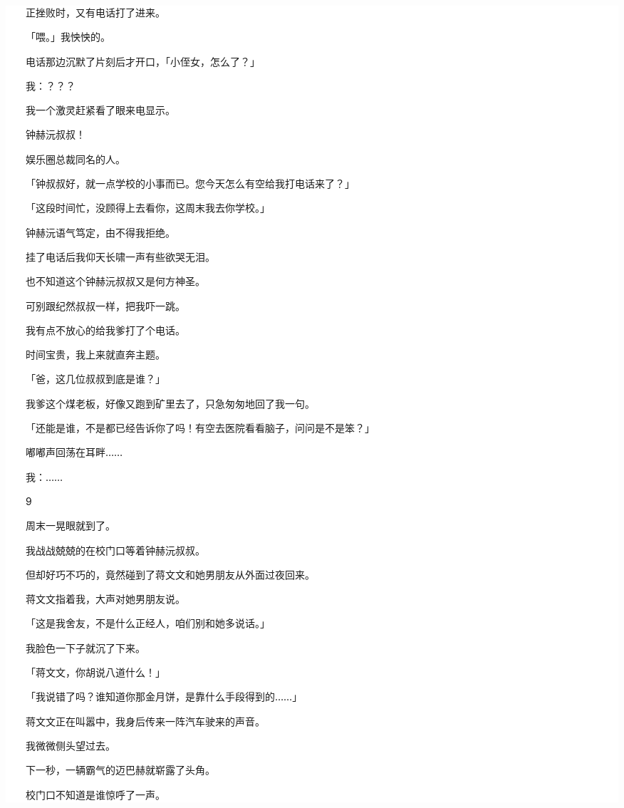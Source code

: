 &emsp;&emsp;正挫败时，又有电话打了进来。  
  
&emsp;&emsp;「喂。」我怏怏的。  
  
&emsp;&emsp;电话那边沉默了片刻后才开口，「小侄女，怎么了？」  
  
&emsp;&emsp;我：？？？  
  
&emsp;&emsp;我一个激灵赶紧看了眼来电显示。  
  
&emsp;&emsp;钟赫沅叔叔！  
  
&emsp;&emsp;娱乐圈总裁同名的人。  
  
&emsp;&emsp;「钟叔叔好，就一点学校的小事而已。您今天怎么有空给我打电话来了？」  
  
&emsp;&emsp;「这段时间忙，没顾得上去看你，这周末我去你学校。」  
  
&emsp;&emsp;钟赫沅语气笃定，由不得我拒绝。  
  
&emsp;&emsp;挂了电话后我仰天长啸一声有些欲哭无泪。  
  
&emsp;&emsp;也不知道这个钟赫沅叔叔又是何方神圣。  
  
&emsp;&emsp;可别跟纪然叔叔一样，把我吓一跳。  
  
&emsp;&emsp;我有点不放心的给我爹打了个电话。  
  
&emsp;&emsp;时间宝贵，我上来就直奔主题。  
  
&emsp;&emsp;「爸，这几位叔叔到底是谁？」  
  
&emsp;&emsp;我爹这个煤老板，好像又跑到矿里去了，只急匆匆地回了我一句。  
  
&emsp;&emsp;「还能是谁，不是都已经告诉你了吗！有空去医院看看脑子，问问是不是笨？」  
  
&emsp;&emsp;嘟嘟声回荡在耳畔……  
  
&emsp;&emsp;我：……  
  
&emsp;&emsp;9  
  
&emsp;&emsp;周末一晃眼就到了。  
  
&emsp;&emsp;我战战兢兢的在校门口等着钟赫沅叔叔。  
  
&emsp;&emsp;但却好巧不巧的，竟然碰到了蒋文文和她男朋友从外面过夜回来。  
  
&emsp;&emsp;蒋文文指着我，大声对她男朋友说。  
  
&emsp;&emsp;「这是我舍友，不是什么正经人，咱们别和她多说话。」  
  
&emsp;&emsp;我脸色一下子就沉了下来。  
  
&emsp;&emsp;「蒋文文，你胡说八道什么！」  
  
&emsp;&emsp;「我说错了吗？谁知道你那金月饼，是靠什么手段得到的……」  
  
&emsp;&emsp;蒋文文正在叫嚣中，我身后传来一阵汽车驶来的声音。  
  
&emsp;&emsp;我微微侧头望过去。  
  
&emsp;&emsp;下一秒，一辆霸气的迈巴赫就崭露了头角。  
  
&emsp;&emsp;校门口不知道是谁惊呼了一声。  
  
